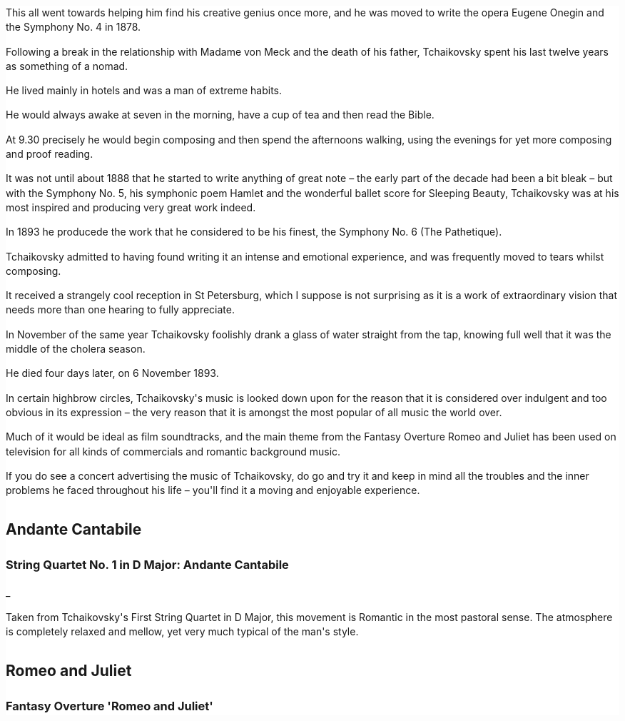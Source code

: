 This all went towards helping him find his creative genius once more, and he was moved to write the opera Eugene Onegin and the Symphony No. 4 in 1878.

Following a break in the relationship with Madame von Meck and the death of his father, Tchaikovsky spent his last twelve years as something of a nomad.

He lived mainly in hotels and was a man of extreme habits.

He would always awake at seven in the morning, have a cup of tea and then read the Bible.

At 9.30 precisely he would begin composing and then spend the afternoons walking, using the evenings for yet more composing and proof reading.

It was not until about 1888 that he started to write anything of great note – the early part of the decade had been a bit bleak – but with the Symphony No. 5, his symphonic poem Hamlet and the wonderful ballet score for Sleeping Beauty, Tchaikovsky was at his most inspired and producing very great work indeed.

In 1893 he producede the work that he considered to be his finest, the Symphony No. 6 (The Pathetique).

Tchaikovsky admitted to having found writing it an intense and emotional experience, and was frequently moved to tears whilst composing.

It received a strangely cool reception in St Petersburg, which I suppose is not surprising as it is a work of extraordinary vision that needs more than one hearing to fully appreciate.

In November of the same year Tchaikovsky foolishly drank a glass of water straight from the tap, knowing full well that it was the middle of the cholera season.

He died four days later, on 6 November 1893.

In certain highbrow circles, Tchaikovsky's music is looked down upon for the reason that it is considered over indulgent and too obvious in its expression – the very reason that it is amongst the most popular of all music the world over.

Much of it would be ideal as film soundtracks, and the main theme from the Fantasy Overture Romeo and Juliet has been used on television for all kinds of commercials and romantic background music.

If you do see a concert advertising the music of Tchaikovsky, do go and try it and keep in mind all the troubles and the inner problems he faced throughout his life – you'll find it a moving and enjoyable experience.

## Andante Cantabile
### String Quartet No. 1 in D Major: Andante Cantabile

_

<div class='video-container'><iframe width='560' height='315' src='https://www.youtube.com/embed/eZFUaQxuymA'  allowfullscreen></iframe></div>

Taken from Tchaikovsky's First String Quartet in D Major, this movement is Romantic in the most pastoral sense. The atmosphere is completely relaxed and mellow, yet very much typical of the man's style.

## Romeo and Juliet
### Fantasy Overture 'Romeo and Juliet' 

